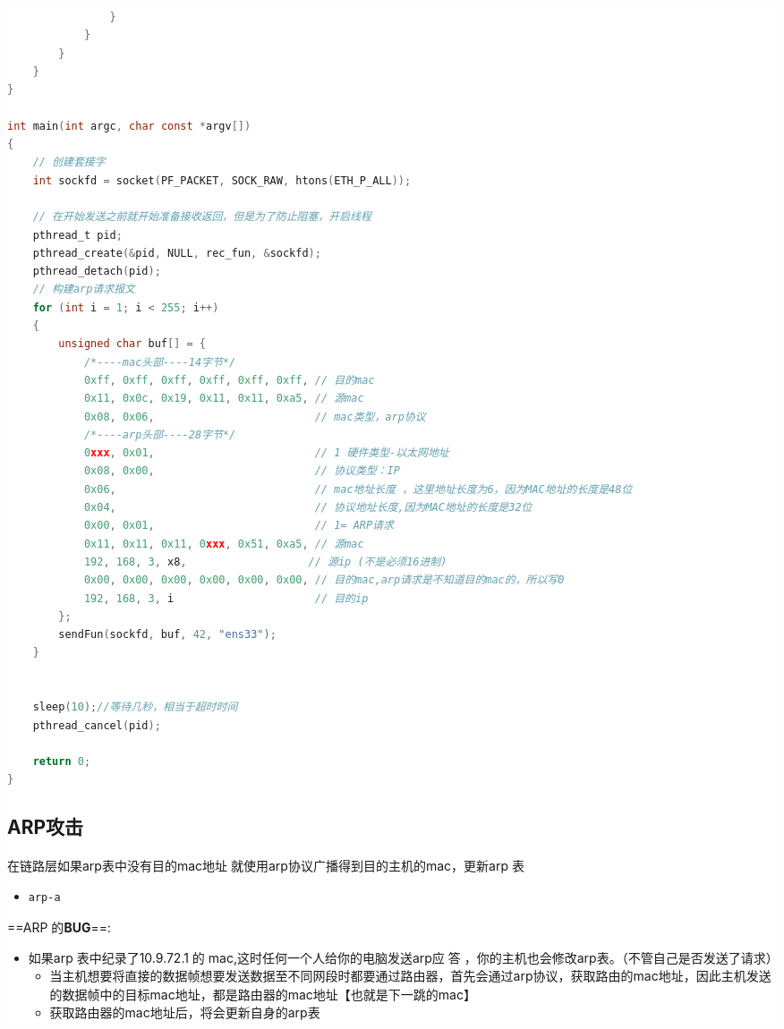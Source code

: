 ```c
                }
            }
        }
    }
}

int main(int argc, char const *argv[])
{
    // 创建套接字
    int sockfd = socket(PF_PACKET, SOCK_RAW, htons(ETH_P_ALL));

    // 在开始发送之前就开始准备接收返回，但是为了防止阻塞，开启线程
    pthread_t pid;
    pthread_create(&pid, NULL, rec_fun, &sockfd);
    pthread_detach(pid);
    // 构建arp请求报文
    for (int i = 1; i < 255; i++)
    {
        unsigned char buf[] = {
            /*----mac头部----14字节*/
            0xff, 0xff, 0xff, 0xff, 0xff, 0xff, // 目的mac
            0x11, 0x0c, 0x19, 0x11, 0x11, 0xa5, // 源mac
            0x08, 0x06,                         // mac类型，arp协议
            /*----arp头部----28字节*/
            0xxx, 0x01,                         // 1 硬件类型-以太网地址
            0x08, 0x00,                         // 协议类型：IP
            0x06,                               // mac地址长度 ，这里地址长度为6，因为MAC地址的长度是48位
            0x04,                               // 协议地址长度,因为MAC地址的长度是32位
            0x00, 0x01,                         // 1= ARP请求
            0x11, 0x11, 0x11, 0xxx, 0x51, 0xa5, // 源mac
            192, 168, 3, x8,                   // 源ip (不是必须16进制)
            0x00, 0x00, 0x00, 0x00, 0x00, 0x00, // 目的mac,arp请求是不知道目的mac的，所以写0
            192, 168, 3, i                      // 目的ip
        };
        sendFun(sockfd, buf, 42, "ens33");
    }


    sleep(10);//等待几秒，相当于超时时间
    pthread_cancel(pid);

    return 0;
}
```

## ARP攻击

在链路层如果arp表中没有目的mac地址 就使用arp协议广播得到目的主机的mac，更新arp 表 

- `arp-a`

==ARP 的**BUG**==:

- 如果arp 表中纪录了10.9.72.1 的 mac,这时任何一个人给你的电脑发送arp应 答 ，你的主机也会修改arp表。（不管自己是否发送了请求）
  - 当主机想要将直接的数据帧想要发送数据至不同网段时都要通过路由器，首先会通过arp协议，获取路由的mac地址，因此主机发送的数据帧中的目标mac地址，都是路由器的mac地址【也就是下一跳的mac】
  - 获取路由器的mac地址后，将会更新自身的arp表
